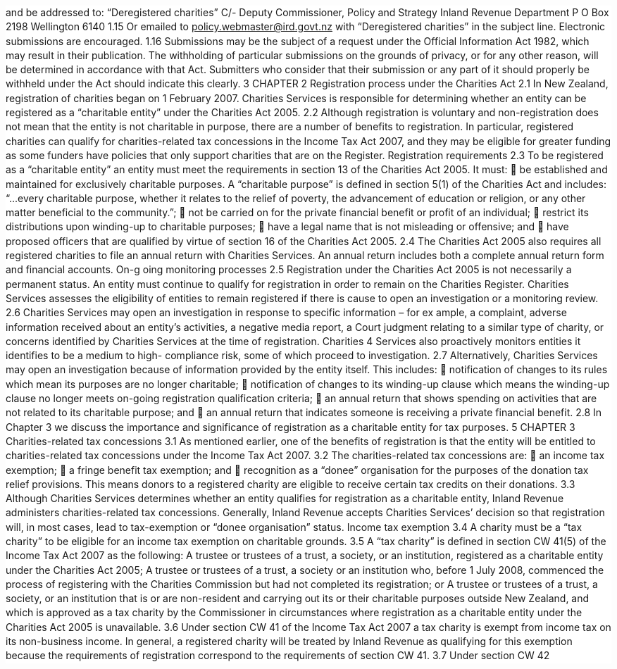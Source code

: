 and be addressed to: “Deregistered charities” C/- Deputy Commissioner, Policy and Strategy Inland Revenue Department P O Box 2198 Wellington 6140 1.15 Or emailed to policy.webmaster@ird.govt.nz with “Deregistered charities” in the subject line. Electronic submissions are encouraged. 1.16 Submissions may be the subject of a request under the Official Information Act 1982, which may result in their publication. The withholding of particular submissions on the grounds of privacy, or for any other reason, will be determined in accordance with that Act. Submitters who consider that their submission or any part of it should properly be withheld under the Act should indicate this clearly. 3 CHAPTER 2 Registration process under the Charities Act 2.1 In New Zealand, registration of charities began on 1 February 2007. Charities Services is responsible for determining whether an entity can be registered as a “charitable entity” under the Charities Act 2005. 2.2 Although registration is voluntary and non-registration does not mean that the entity is not charitable in purpose, there are a number of benefits to registration. In particular, registered charities can qualify for charities-related tax concessions in the Income Tax Act 2007, and they may be eligible for greater funding as some funders have policies that only support charities that are on the Register. Registration requirements 2.3 To be registered as a “charitable entity” an entity must meet the requirements in section 13 of the Charities Act 2005. It must:  be established and maintained for exclusively charitable purposes. A “charitable purpose” is defined in section 5(1) of the Charities Act and includes: “...every charitable purpose, whether it relates to the relief of poverty, the advancement of education or religion, or any other matter beneficial to the community.”;  not be carried on for the private financial benefit or profit of an individual;  restrict its distributions upon winding-up to charitable purposes;  have a legal name that is not misleading or offensive; and  have proposed officers that are qualified by virtue of section 16 of the Charities Act 2005. 2.4 The Charities Act 2005 also requires all registered charities to file an annual return with Charities Services. An annual return includes both a complete annual return form and financial accounts. On-g oing monitoring processes 2.5 Registration under the Charities Act 2005 is not necessarily a permanent status. An entity must continue to qualify for registration in order to remain on the Charities Register. Charities Services assesses the eligibility of entities to remain registered if there is cause to open an investigation or a monitoring review. 2.6 Charities Services may open an investigation in response to specific information – for ex ample, a complaint, adverse information received about an entity’s activities, a negative media report, a Court judgment relating to a similar type of charity, or concerns identified by Charities Services at the time of registration. Charities 4 Services also proactively monitors entities it identifies to be a medium to high- compliance risk, some of which proceed to investigation. 2.7 Alternatively, Charities Services may open an investigation because of information provided by the entity itself. This includes:  notification of changes to its rules which mean its purposes are no longer charitable;  notification of changes to its winding-up clause which means the winding-up clause no longer meets on-going registration qualification criteria;  an annual return that shows spending on activities that are not related to its charitable purpose; and  an annual return that indicates someone is receiving a private financial benefit. 2.8 In Chapter 3 we discuss the importance and significance of registration as a charitable entity for tax purposes. 5 CHAPTER 3 Charities-related tax concessions 3.1 As mentioned earlier, one of the benefits of registration is that the entity will be entitled to charities-related tax concessions under the Income Tax Act 2007. 3.2 The charities-related tax concessions are:  an income tax exemption;  a fringe benefit tax exemption; and  recognition as a “donee” organisation for the purposes of the donation tax relief provisions. This means donors to a registered charity are eligible to receive certain tax credits on their donations. 3.3 Although Charities Services determines whether an entity qualifies for registration as a charitable entity, Inland Revenue administers charities-related tax concessions. Generally, Inland Revenue accepts Charities Services’ decision so that registration will, in most cases, lead to tax-exemption or “donee organisation” status. Income tax exemption 3.4 A charity must be a “tax charity” to be eligible for an income tax exemption on charitable grounds. 3.5 A “tax charity” is defined in section CW 41(5) of the Income Tax Act 2007 as the following: A trustee or trustees of a trust, a society, or an institution, registered as a charitable entity under the Charities Act 2005; A trustee or trustees of a trust, a society or an institution who, before 1 July 2008, commenced the process of registering with the Charities Commission but had not completed its registration; or A trustee or trustees of a trust, a society, or an institution that is or are non-resident and carrying out its or their charitable purposes outside New Zealand, and which is approved as a tax charity by the Commissioner in circumstances where registration as a charitable entity under the Charities Act 2005 is unavailable. 3.6 Under section CW 41 of the Income Tax Act 2007 a tax charity is exempt from income tax on its non-business income. In general, a registered charity will be treated by Inland Revenue as qualifying for this exemption because the requirements of registration correspond to the requirements of section CW 41. 3.7 Under section CW 42